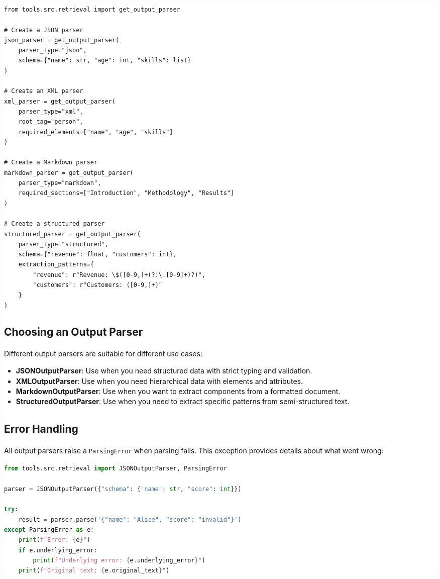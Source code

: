 ```
from tools.src.retrieval import get_output_parser

# Create a JSON parser
json_parser = get_output_parser(
    parser_type="json",
    schema={"name": str, "age": int, "skills": list}
)

# Create an XML parser
xml_parser = get_output_parser(
    parser_type="xml",
    root_tag="person",
    required_elements=["name", "age", "skills"]
)

# Create a Markdown parser
markdown_parser = get_output_parser(
    parser_type="markdown",
    required_sections=["Introduction", "Methodology", "Results"]
)

# Create a structured parser
structured_parser = get_output_parser(
    parser_type="structured",
    schema={"revenue": float, "customers": int},
    extraction_patterns={
        "revenue": r"Revenue: \$([0-9,]+(?:\.[0-9]+)?)",
        "customers": r"Customers: ([0-9,]+)"
    }
)
```

## Choosing an Output Parser

Different output parsers are suitable for different use cases:

- **JSONOutputParser**: Use when you need structured data with strict typing and validation.
- **XMLOutputParser**: Use when you need hierarchical data with elements and attributes.
- **MarkdownOutputParser**: Use when you want to extract components from a formatted document.
- **StructuredOutputParser**: Use when you need to extract specific patterns from semi-structured text.

## Error Handling

All output parsers raise a `ParsingError` when parsing fails. This exception provides details about what went wrong:

```python
from tools.src.retrieval import JSONOutputParser, ParsingError

parser = JSONOutputParser({"schema": {"name": str, "score": int}})

try:
    result = parser.parse('{"name": "Alice", "score": "invalid"}')
except ParsingError as e:
    print(f"Error: {e}")
    if e.underlying_error:
        print(f"Underlying error: {e.underlying_error}")
    print(f"Original text: {e.original_text}")
```
